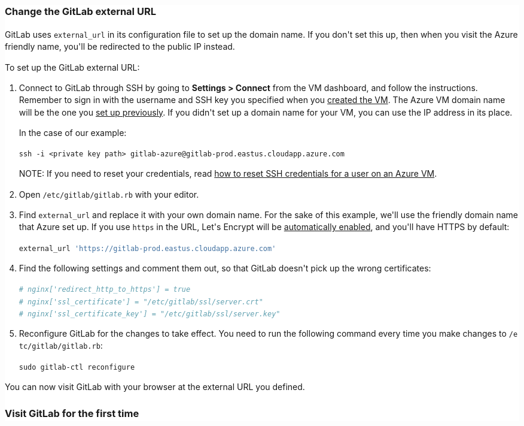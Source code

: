 ### Change the GitLab external URL

GitLab uses `external_url` in its configuration file to set up the domain name.
If you don't set this up, then when you visit the Azure friendly name, you'll
be redirected to the public IP instead.

To set up the GitLab external URL:

1. Connect to GitLab through SSH by going to **Settings > Connect** from the VM
   dashboard, and follow the instructions. Remember to sign in with the username
   and SSH key you specified when you [created the VM](#configure-the-basics-tab).
   The Azure VM domain name will be the one you
   [set up previously](#set-up-a-domain-name). If you didn't set up a domain name for
   your VM, you can use the IP address in its place.

   In the case of our example:

   ```shell
   ssh -i <private key path> gitlab-azure@gitlab-prod.eastus.cloudapp.azure.com
   ```

   NOTE:
   If you need to reset your credentials, read
   [how to reset SSH credentials for a user on an Azure VM](https://docs.microsoft.com/en-us/troubleshoot/azure/virtual-machines/troubleshoot-ssh-connection#reset-ssh-credentials-for-a-user).

1. Open `/etc/gitlab/gitlab.rb` with your editor.
1. Find `external_url` and replace it with your own domain name. For the sake
   of this example, we'll use the friendly domain name that Azure set up.
   If you use `https` in the URL, Let's Encrypt will be
   [automatically enabled](https://docs.gitlab.com/omnibus/settings/ssl.html#lets-encrypt-integration),
   and you'll have HTTPS by default:

   ```ruby
   external_url 'https://gitlab-prod.eastus.cloudapp.azure.com'
   ```

1. Find the following settings and comment them out, so that GitLab doesn't
   pick up the wrong certificates:

   ```ruby
   # nginx['redirect_http_to_https'] = true
   # nginx['ssl_certificate'] = "/etc/gitlab/ssl/server.crt"
   # nginx['ssl_certificate_key'] = "/etc/gitlab/ssl/server.key"
   ```

1. Reconfigure GitLab for the changes to take effect. You need to run the
   following command every time you make changes to `/etc/gitlab/gitlab.rb`:

   ```shell
   sudo gitlab-ctl reconfigure
   ```

You can now visit GitLab with your browser at the external URL you defined.

### Visit GitLab for the first time

